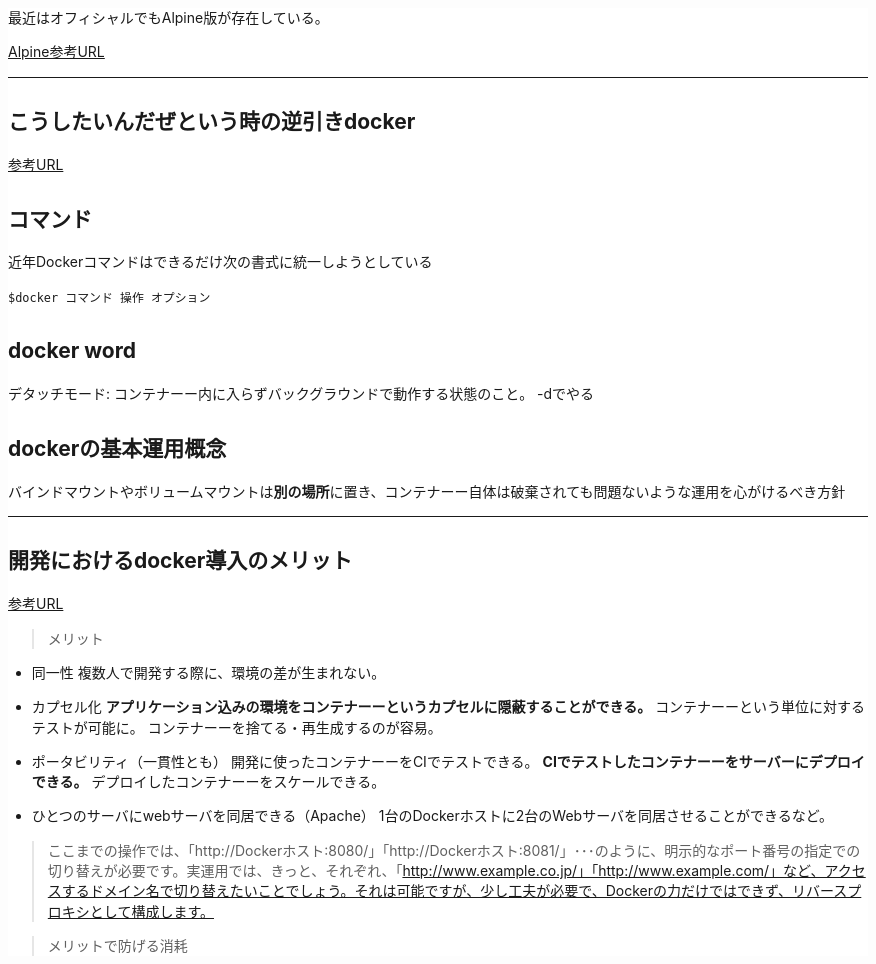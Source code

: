 最近はオフィシャルでもAlpine版が存在している。

[Alpine参考URL](https://qiita.com/pottava/items/970d7b5cda565b995fe7)

---

## こうしたいんだぜという時の逆引きdocker

[参考URL](https://beyondjapan.com/blog/2016/08/docker-command-reverse-resolutions/)

## コマンド

近年Dockerコマンドはできるだけ次の書式に統一しようとしている

`$docker コマンド 操作 オプション`

## docker word

デタッチモード: コンテナーー内に入らずバックグラウンドで動作する状態のこと。
-dでやる

## dockerの基本運用概念

バインドマウントやボリュームマウントは**別の場所**に置き、コンテナーー自体は破棄されても問題ないような運用を心がけるべき方針

---

## 開発におけるdocker導入のメリット

[参考URL](https://qiita.com/minodisk/items/5ffd20588b995523756f)

>メリット

- 同一性
複数人で開発する際に、環境の差が生まれない。

- カプセル化
**アプリケーション込みの環境をコンテナーーというカプセルに隠蔽することができる。**
コンテナーーという単位に対するテストが可能に。
コンテナーーを捨てる・再生成するのが容易。

- ポータビリティ（一貫性とも）
開発に使ったコンテナーーをCIでテストできる。
**CIでテストしたコンテナーーをサーバーにデプロイできる。**
デプロイしたコンテナーーをスケールできる。

- ひとつのサーバにwebサーバを同居できる（Apache）
1台のDockerホストに2台のWebサーバを同居させることができるなど。
>ここまでの操作では、「http://Dockerホスト:8080/」「http://Dockerホスト:8081/」･･･のように、明示的なポート番号の指定での切り替えが必要です。実運用では、きっと、それぞれ、「http://www.example.co.jp/」「http://www.example.com/」など、アクセスするドメイン名で切り替えたいことでしょう。それは可能ですが、少し工夫が必要で、Dockerの力だけではできず、リバースプロキシとして構成します。


>メリットで防げる消耗
